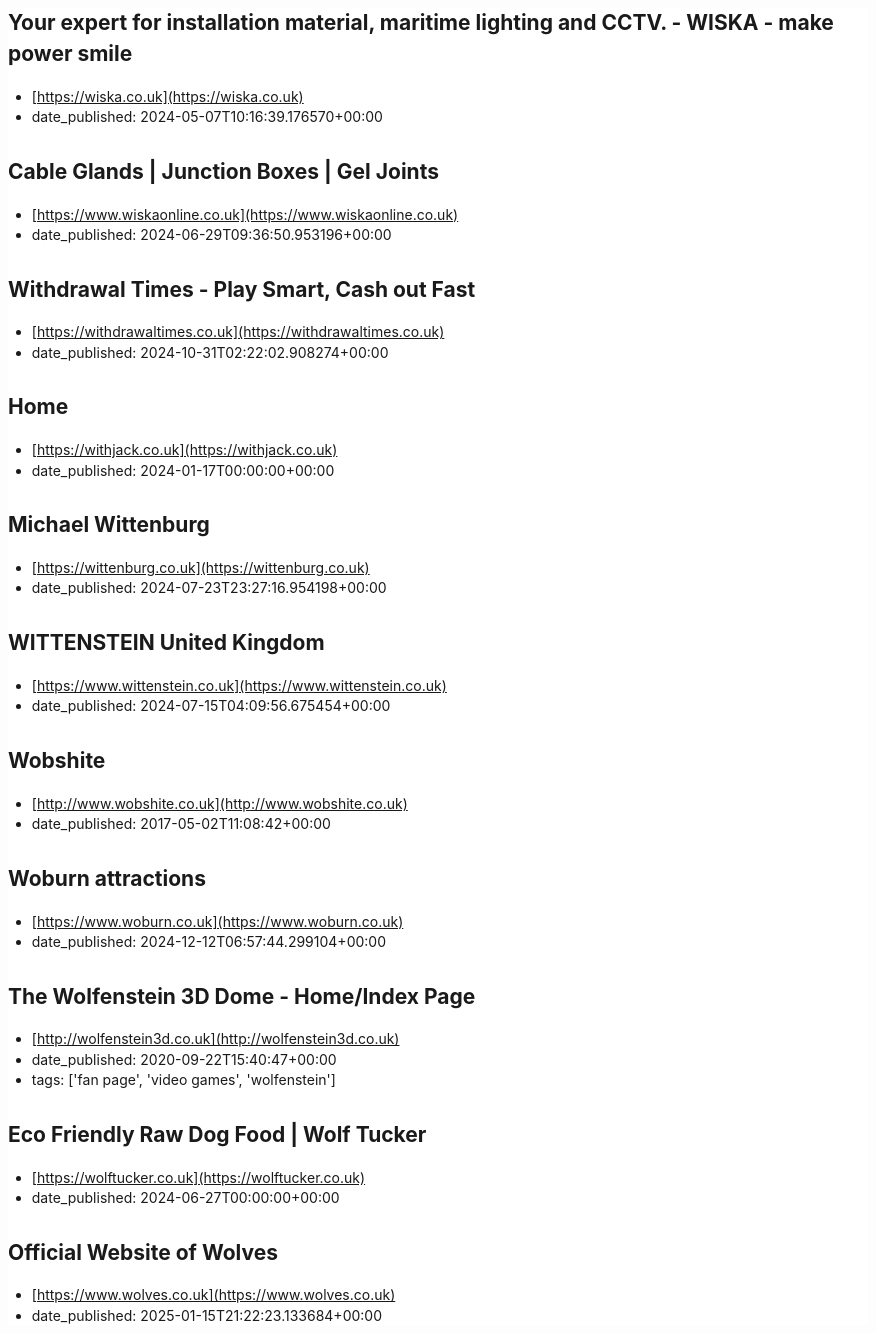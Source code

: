 ## Your expert for installation material, maritime lighting and CCTV. - WISKA - make power smile
 - [https://wiska.co.uk](https://wiska.co.uk)
 - date_published: 2024-05-07T10:16:39.176570+00:00

 ## Cable Glands | Junction Boxes | Gel Joints
 - [https://www.wiskaonline.co.uk](https://www.wiskaonline.co.uk)
 - date_published: 2024-06-29T09:36:50.953196+00:00

 ## Withdrawal Times - Play Smart, Cash out Fast
 - [https://withdrawaltimes.co.uk](https://withdrawaltimes.co.uk)
 - date_published: 2024-10-31T02:22:02.908274+00:00

 ## Home
 - [https://withjack.co.uk](https://withjack.co.uk)
 - date_published: 2024-01-17T00:00:00+00:00

 ## Michael Wittenburg
 - [https://wittenburg.co.uk](https://wittenburg.co.uk)
 - date_published: 2024-07-23T23:27:16.954198+00:00

 ## WITTENSTEIN United Kingdom
 - [https://www.wittenstein.co.uk](https://www.wittenstein.co.uk)
 - date_published: 2024-07-15T04:09:56.675454+00:00

 ## Wobshite
 - [http://www.wobshite.co.uk](http://www.wobshite.co.uk)
 - date_published: 2017-05-02T11:08:42+00:00

 ## Woburn attractions
 - [https://www.woburn.co.uk](https://www.woburn.co.uk)
 - date_published: 2024-12-12T06:57:44.299104+00:00

 ## The Wolfenstein 3D Dome - Home/Index Page
 - [http://wolfenstein3d.co.uk](http://wolfenstein3d.co.uk)
 - date_published: 2020-09-22T15:40:47+00:00
 - tags: ['fan page', 'video games', 'wolfenstein']

 ## Eco Friendly Raw Dog Food | Wolf Tucker
 - [https://wolftucker.co.uk](https://wolftucker.co.uk)
 - date_published: 2024-06-27T00:00:00+00:00

 ## Official Website of Wolves
 - [https://www.wolves.co.uk](https://www.wolves.co.uk)
 - date_published: 2025-01-15T21:22:23.133684+00:00
